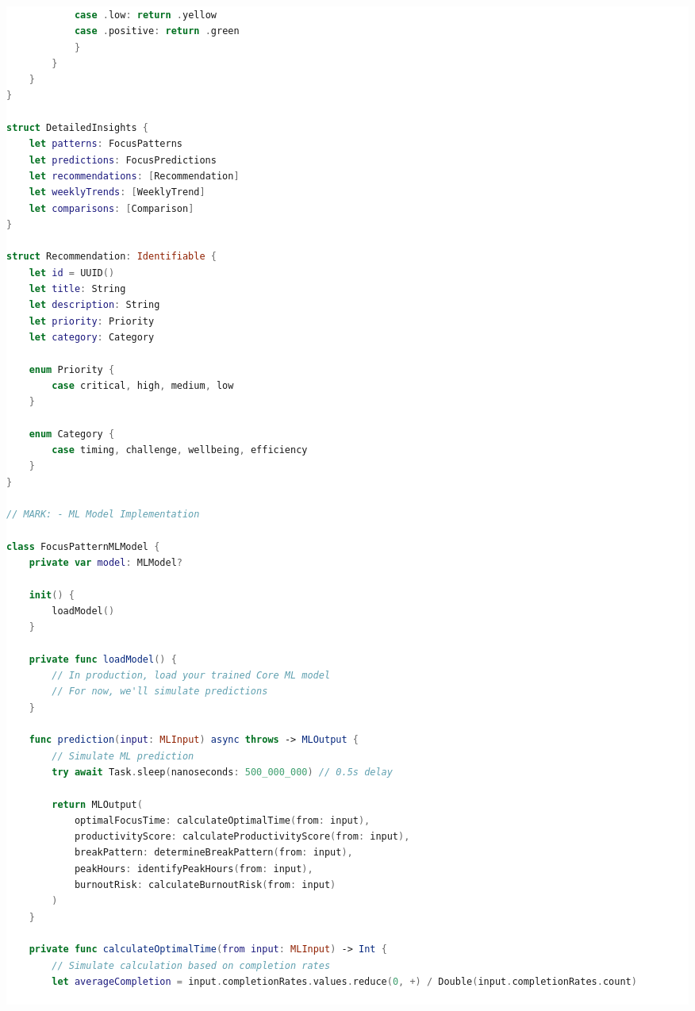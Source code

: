 ```swift
            case .low: return .yellow
            case .positive: return .green
            }
        }
    }
}

struct DetailedInsights {
    let patterns: FocusPatterns
    let predictions: FocusPredictions
    let recommendations: [Recommendation]
    let weeklyTrends: [WeeklyTrend]
    let comparisons: [Comparison]
}

struct Recommendation: Identifiable {
    let id = UUID()
    let title: String
    let description: String
    let priority: Priority
    let category: Category
    
    enum Priority {
        case critical, high, medium, low
    }
    
    enum Category {
        case timing, challenge, wellbeing, efficiency
    }
}

// MARK: - ML Model Implementation

class FocusPatternMLModel {
    private var model: MLModel?
    
    init() {
        loadModel()
    }
    
    private func loadModel() {
        // In production, load your trained Core ML model
        // For now, we'll simulate predictions
    }
    
    func prediction(input: MLInput) async throws -> MLOutput {
        // Simulate ML prediction
        try await Task.sleep(nanoseconds: 500_000_000) // 0.5s delay
        
        return MLOutput(
            optimalFocusTime: calculateOptimalTime(from: input),
            productivityScore: calculateProductivityScore(from: input),
            breakPattern: determineBreakPattern(from: input),
            peakHours: identifyPeakHours(from: input),
            burnoutRisk: calculateBurnoutRisk(from: input)
        )
    }
    
    private func calculateOptimalTime(from input: MLInput) -> Int {
        // Simulate calculation based on completion rates
        let averageCompletion = input.completionRates.values.reduce(0, +) / Double(input.completionRates.count)
        
```
